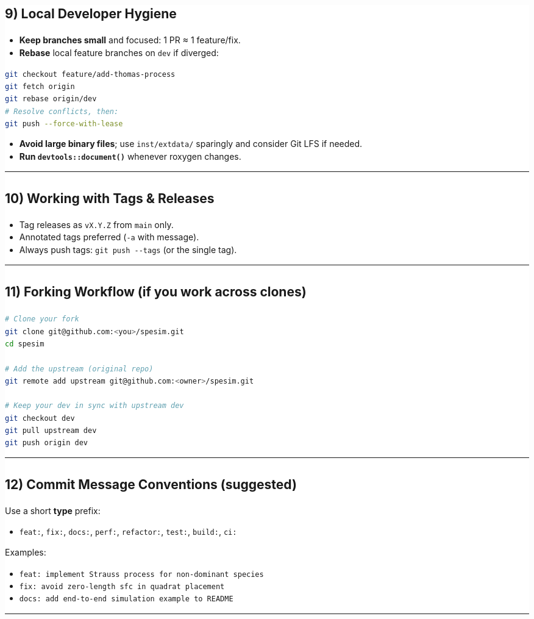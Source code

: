 
## 9) Local Developer Hygiene

- **Keep branches small** and focused: 1 PR ≈ 1 feature/fix.
- **Rebase** local feature branches on `dev` if diverged:

```bash
git checkout feature/add-thomas-process
git fetch origin
git rebase origin/dev
# Resolve conflicts, then:
git push --force-with-lease
```

- **Avoid large binary files**; use `inst/extdata/` sparingly and consider Git LFS if needed.
- **Run `devtools::document()`** whenever roxygen changes.

---

## 10) Working with Tags & Releases

- Tag releases as `vX.Y.Z` from `main` only.
- Annotated tags preferred (`-a` with message).
- Always push tags: `git push --tags` (or the single tag).

---

## 11) Forking Workflow (if you work across clones)

```bash
# Clone your fork
git clone git@github.com:<you>/spesim.git
cd spesim

# Add the upstream (original repo)
git remote add upstream git@github.com:<owner>/spesim.git

# Keep your dev in sync with upstream dev
git checkout dev
git pull upstream dev
git push origin dev
```

---

## 12) Commit Message Conventions (suggested)

Use a short **type** prefix:

- `feat:`, `fix:`, `docs:`, `perf:`, `refactor:`, `test:`, `build:`, `ci:`

Examples:

- `feat: implement Strauss process for non-dominant species`
- `fix: avoid zero-length sfc in quadrat placement`
- `docs: add end-to-end simulation example to README`

---